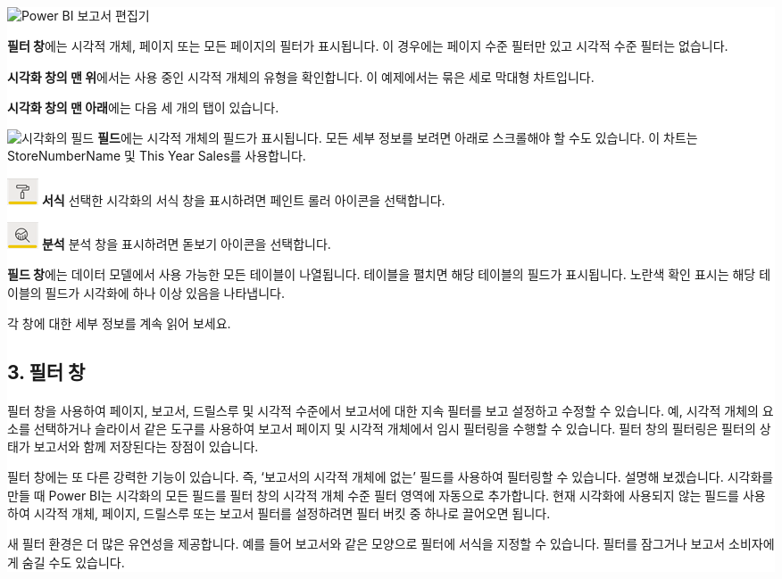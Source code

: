 ![Power BI 보고서 편집기](media/service-the-report-editor-take-a-tour/power-bi-report-editor-panes.png)

**필터 창**에는 시각적 개체, 페이지 또는 모든 페이지의 필터가 표시됩니다. 이 경우에는 페이지 수준 필터만 있고 시각적 수준 필터는 없습니다.

**시각화 창의 맨 위**에서는 사용 중인 시각적 개체의 유형을 확인합니다. 이 예제에서는 묶은 세로 막대형 차트입니다. 

**시각화 창의 맨 아래**에는 다음 세 개의 탭이 있습니다.

![시각화의 필드](media/service-the-report-editor-take-a-tour/power-bi-fields-visualization-pane.png) **필드**에는 시각적 개체의 필드가 표시됩니다. 모든 세부 정보를 보려면 아래로 스크롤해야 할 수도 있습니다. 이 차트는 StoreNumberName 및 This Year Sales를 사용합니다.

![페인트 롤러 아이콘](media/service-the-report-editor-take-a-tour/power-bi-paint-roller.png) **서식** 선택한 시각화의 서식 창을 표시하려면 페인트 롤러 아이콘을 선택합니다.

![돋보기 아이콘](media/service-the-report-editor-take-a-tour/power-bi-magnifying-glass.png) **분석** 분석 창을 표시하려면 돋보기 아이콘을 선택합니다.

**필드 창**에는 데이터 모델에서 사용 가능한 모든 테이블이 나열됩니다. 테이블을 펼치면 해당 테이블의 필드가 표시됩니다. 노란색 확인 표시는 해당 테이블의 필드가 시각화에 하나 이상 있음을 나타냅니다.

각 창에 대한 세부 정보를 계속 읽어 보세요.

## <a name="3-the-filters-pane"></a>3. 필터 창
필터 창을 사용하여 페이지, 보고서, 드릴스루 및 시각적 수준에서 보고서에 대한 지속 필터를 보고 설정하고 수정할 수 있습니다. 예, 시각적 개체의 요소를 선택하거나 슬라이서 같은 도구를 사용하여 보고서 페이지 및 시각적 개체에서 임시 필터링을 수행할 수 있습니다. 필터 창의 필터링은 필터의 상태가 보고서와 함께 저장된다는 장점이 있습니다. 

필터 창에는 또 다른 강력한 기능이 있습니다. 즉, ‘보고서의 시각적 개체에 없는’ 필드를 사용하여 필터링할 수 있습니다.  설명해 보겠습니다. 시각화를 만들 때 Power BI는 시각화의 모든 필드를 필터 창의 시각적 개체 수준 필터 영역에 자동으로 추가합니다. 현재 시각화에 사용되지 않는 필드를 사용하여 시각적 개체, 페이지, 드릴스루 또는 보고서 필터를 설정하려면 필터 버킷 중 하나로 끌어오면 됩니다.

새 필터 환경은 더 많은 유연성을 제공합니다. 예를 들어 보고서와 같은 모양으로 필터에 서식을 지정할 수 있습니다. 필터를 잠그거나 보고서 소비자에게 숨길 수도 있습니다. 
